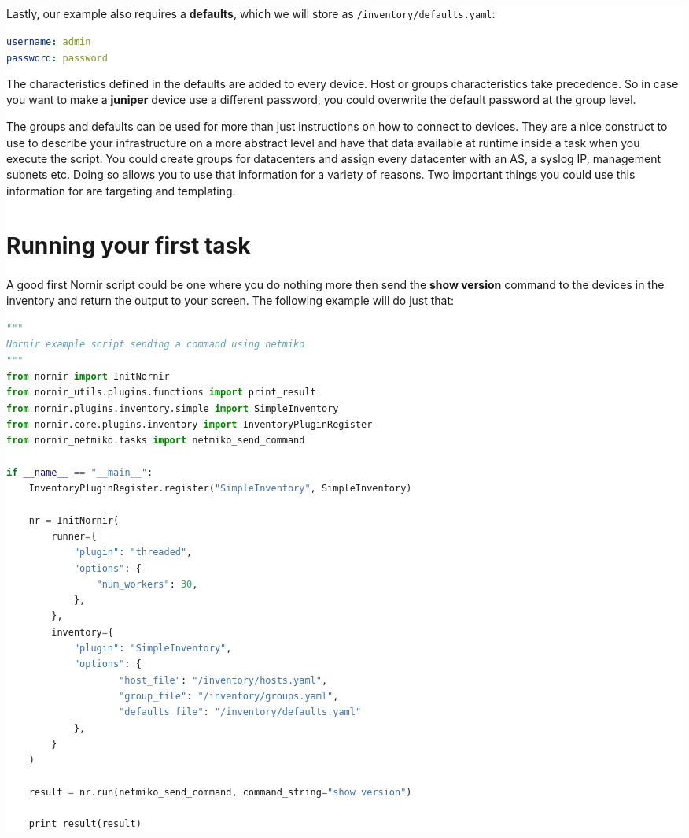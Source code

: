 Lastly, our example also requires a <b>defaults</b>, which we will store as `/inventory/defaults.yaml`:

```yaml
username: admin
password: password
```

The characteristics defined in the defaults are added to every device. Host or groups characteristics take precedence. So in case you want to make a <b>juniper</b> device use a different password, you could overwrite the default password at the group level.

The groups and defaults can be used for more than just instructions on how to connect to devices. They are a nice construct to use to describe your infrastructure on a more abstract level and have that data available at runtime inside a task when you execute the script. You could create groups for datacenters and assign every datacenter with an AS, a syslog IP, management subnets etc. Doing so allows you to use that information for a variety of reasons. Two important things you could use this information for are targeting and templating.


# Running your first task

A good first Nornir script could be one where you do nothing more then send the <b>show version</b> command to the devices in the inventory and return the output to your screen. The following example will do just that:

```python
"""
Nornir example script sending a command using netmiko
"""
from nornir import InitNornir
from nornir_utils.plugins.functions import print_result
from nornir.plugins.inventory.simple import SimpleInventory
from nornir.core.plugins.inventory import InventoryPluginRegister
from nornir_netmiko.tasks import netmiko_send_command

if __name__ == "__main__":    
    InventoryPluginRegister.register("SimpleInventory", SimpleInventory)
    
    nr = InitNornir(
        runner={
            "plugin": "threaded",
            "options": {
                "num_workers": 30,
            },
        },
        inventory={
            "plugin": "SimpleInventory",
            "options": {
                    "host_file": "/inventory/hosts.yaml",
                    "group_file": "/inventory/groups.yaml",
                    "defaults_file": "/inventory/defaults.yaml"
            },
        }
    )      

    result = nr.run(netmiko_send_command, command_string="show version")

    print_result(result)
```
